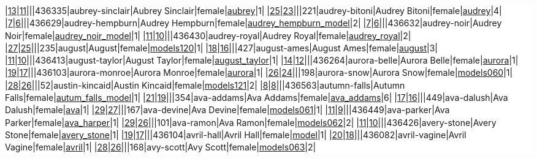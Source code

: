 |[13](https://www.kellymadison.com/models?type=all&page=13)|[11](https://www.kellymadison.com/models?type=female&page=11)|||436335|aubrey-sinclair|Aubrey Sinclair|female|[aubrey](https://tour-content-cdn.kellymadisonmedia.com/model/headshot_image/436335/aubrey.jpg)|1|
|[25](https://www.kellymadison.com/models?type=all&page=25)|[23](https://www.kellymadison.com/models?type=female&page=23)|||221|audrey-bitoni|Audrey Bitoni|female|[audrey](https://tour-content-cdn.kellymadisonmedia.com/model/headshot_image/221/audrey.jpg)|4|
|[7](https://www.kellymadison.com/models?type=all&page=7)|[6](https://www.kellymadison.com/models?type=female&page=6)|||436629|audrey-hempburn|Audrey Hempburn|female|[audrey_hempburn_model](https://tour-content-cdn.kellymadisonmedia.com/model/headshot_image/436629/audrey_hempburn_model.jpg)|2|
|[7](https://www.kellymadison.com/models?type=all&page=7)|[6](https://www.kellymadison.com/models?type=female&page=6)|||436632|audrey-noir|Audrey Noir|female|[audrey_noir_model](https://tour-content-cdn.kellymadisonmedia.com/model/headshot_image/436632/audrey_noir_model.jpg)|1|
|[11](https://www.kellymadison.com/models?type=all&page=11)|[10](https://www.kellymadison.com/models?type=female&page=10)|||436430|audrey-royal|Audrey Royal|female|[audrey_royal](https://tour-content-cdn.kellymadisonmedia.com/model/headshot_image/436430/audrey_royal.jpg)|2|
|[27](https://www.kellymadison.com/models?type=all&page=27)|[25](https://www.kellymadison.com/models?type=female&page=25)|||235|august|August|female|[models120](https://tour-content-cdn.kellymadisonmedia.com/model/headshot_image/235/models120.jpg)|1|
|[18](https://www.kellymadison.com/models?type=all&page=18)|[16](https://www.kellymadison.com/models?type=female&page=16)|||427|august-ames|August Ames|female|[august](https://tour-content-cdn.kellymadisonmedia.com/model/headshot_image/427/august.jpg)|3|
|[11](https://www.kellymadison.com/models?type=all&page=11)|[10](https://www.kellymadison.com/models?type=female&page=10)|||436413|august-taylor|August Taylor|female|[august_taylor](https://tour-content-cdn.kellymadisonmedia.com/model/headshot_image/436413/august_taylor.jpg)|1|
|[14](https://www.kellymadison.com/models?type=all&page=14)|[12](https://www.kellymadison.com/models?type=female&page=12)|||436264|aurora-belle|Aurora Belle|female|[aurora](https://tour-content-cdn.kellymadisonmedia.com/model/headshot_image/436264/aurora.jpg)|1|
|[19](https://www.kellymadison.com/models?type=all&page=19)|[17](https://www.kellymadison.com/models?type=female&page=17)|||436103|aurora-monroe|Aurora Monroe|female|[aurora](https://tour-content-cdn.kellymadisonmedia.com/model/headshot_image/436103/aurora.jpg)|1|
|[26](https://www.kellymadison.com/models?type=all&page=26)|[24](https://www.kellymadison.com/models?type=female&page=24)|||198|aurora-snow|Aurora Snow|female|[models060](https://tour-content-cdn.kellymadisonmedia.com/model/headshot_image/198/models060.jpg)|1|
|[28](https://www.kellymadison.com/models?type=all&page=28)|[26](https://www.kellymadison.com/models?type=female&page=26)|||52|austin-kincaid|Austin Kincaid|female|[models121](https://tour-content-cdn.kellymadisonmedia.com/model/headshot_image/52/models121.jpg)|2|
|[8](https://www.kellymadison.com/models?type=all&page=8)|[8](https://www.kellymadison.com/models?type=female&page=8)|||436563|autumn-falls|Autumn Falls|female|[autum_falls_model](https://tour-content-cdn.kellymadisonmedia.com/model/headshot_image/436563/autum_falls_model.jpg)|1|
|[21](https://www.kellymadison.com/models?type=all&page=21)|[19](https://www.kellymadison.com/models?type=female&page=19)|||354|ava-addams|Ava Addams|female|[ava_addams](https://tour-content-cdn.kellymadisonmedia.com/model/headshot_image/354/ava_addams.jpg)|6|
|[17](https://www.kellymadison.com/models?type=all&page=17)|[16](https://www.kellymadison.com/models?type=female&page=16)|||449|ava-dalush|Ava Dalush|female|[ava](https://tour-content-cdn.kellymadisonmedia.com/model/headshot_image/449/ava.jpg)|1|
|[29](https://www.kellymadison.com/models?type=all&page=29)|[27](https://www.kellymadison.com/models?type=female&page=27)|||167|ava-devine|Ava Devine|female|[models061](https://tour-content-cdn.kellymadisonmedia.com/model/headshot_image/167/models061.jpg)|1|
|[11](https://www.kellymadison.com/models?type=all&page=11)|[9](https://www.kellymadison.com/models?type=female&page=9)|||436449|ava-parker|Ava Parker|female|[ava_harper](https://tour-content-cdn.kellymadisonmedia.com/model/headshot_image/436449/ava_harper.jpg)|1|
|[29](https://www.kellymadison.com/models?type=all&page=29)|[26](https://www.kellymadison.com/models?type=female&page=26)|||101|ava-ramon|Ava Ramon|female|[models062](https://tour-content-cdn.kellymadisonmedia.com/model/headshot_image/101/models062.jpg)|2|
|[11](https://www.kellymadison.com/models?type=all&page=11)|[10](https://www.kellymadison.com/models?type=female&page=10)|||436426|avery-stone|Avery Stone|female|[avery_stone](https://tour-content-cdn.kellymadisonmedia.com/model/headshot_image/436426/avery_stone.jpg)|1|
|[19](https://www.kellymadison.com/models?type=all&page=19)|[17](https://www.kellymadison.com/models?type=female&page=17)|||436104|avril-hall|Avril Hall|female|[model](https://tour-content-cdn.kellymadisonmedia.com/model/headshot_image/436104/model.jpg)|1|
|[20](https://www.kellymadison.com/models?type=all&page=20)|[18](https://www.kellymadison.com/models?type=female&page=18)|||436082|avril-vagine|Avril Vagine|female|[avril](https://tour-content-cdn.kellymadisonmedia.com/model/headshot_image/436082/avril.jpg)|1|
|[28](https://www.kellymadison.com/models?type=all&page=28)|[26](https://www.kellymadison.com/models?type=female&page=26)|||168|avy-scott|Avy Scott|female|[models063](https://tour-content-cdn.kellymadisonmedia.com/model/headshot_image/168/models063.jpg)|2|